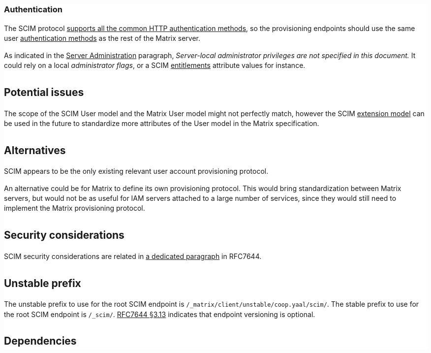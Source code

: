 ### Authentication

The SCIM protocol [supports all the common HTTP authentication
methods](https://www.rfc-editor.org/rfc/rfc7644#section-2), so the provisioning endpoints should use the same user
[authentication methods](https://spec.matrix.org/v1.9/client-server-api/#client-authentication) as the rest of the
Matrix server.

As indicated in the [Server Administration](https://spec.matrix.org/v1.9/client-server-api/#server-administration)
paragraph, *Server-local administrator privileges are not specified in this document.* It could rely on a
local *administrator flags*, or a SCIM [entitlements](https://www.rfc-editor.org/rfc/rfc7643#section-4.1) attribute
values for instance.

## Potential issues

The scope of the SCIM User model and the Matrix User model might not perfectly match, however the SCIM [extension
model](https://www.rfc-editor.org/rfc/rfc7643#section-3.3) can be used in the future to standardize more attributes of
the User model in the Matrix specification.

## Alternatives

SCIM appears to be the only existing relevant user account provisioning protocol.

An alternative could be for Matrix to define its own provisioning protocol. This would bring standardization between
Matrix servers, but would not be as useful for IAM servers attached to a large number of services, since they would still need
to implement the Matrix provisioning protocol.

## Security considerations

SCIM security considerations are related in [a dedicated paragraph](https://www.rfc-editor.org/rfc/rfc7644#section-7) in
RFC7644.

## Unstable prefix

The unstable prefix to use for the root SCIM endpoint is `/_matrix/client/unstable/coop.yaal/scim/`.
The stable prefix to use for the root SCIM endpoint is `/_scim/`.
[RFC7644 §3.13](https://www.rfc-editor.org/rfc/rfc7644#section-3.13) indicates that endpoint versioning is optional.

## Dependencies
